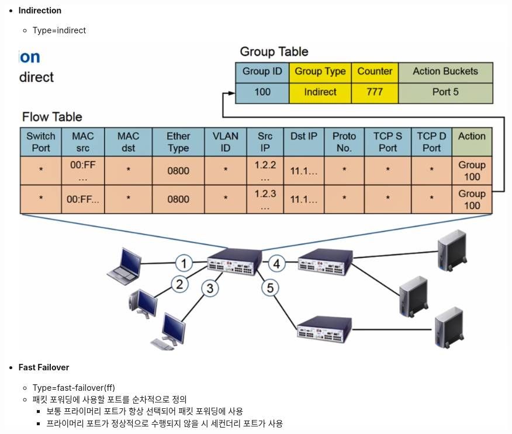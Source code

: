 - **Indirection**

  - Type=indirect

  ![image-20210212125803641](images/image-20210212125803641.png)

- **Fast Failover**

  - Type=fast-failover(ff)
  - 패킷 포워딩에 사용할 포트를 순차적으로 정의
    - 보통 프라이머리 포트가 항상 선택되어 패킷 포워딩에 사용
    - 프라이머리 포트가 정상적으로 수행되지 않을 시 세컨더리 포트가 사용
